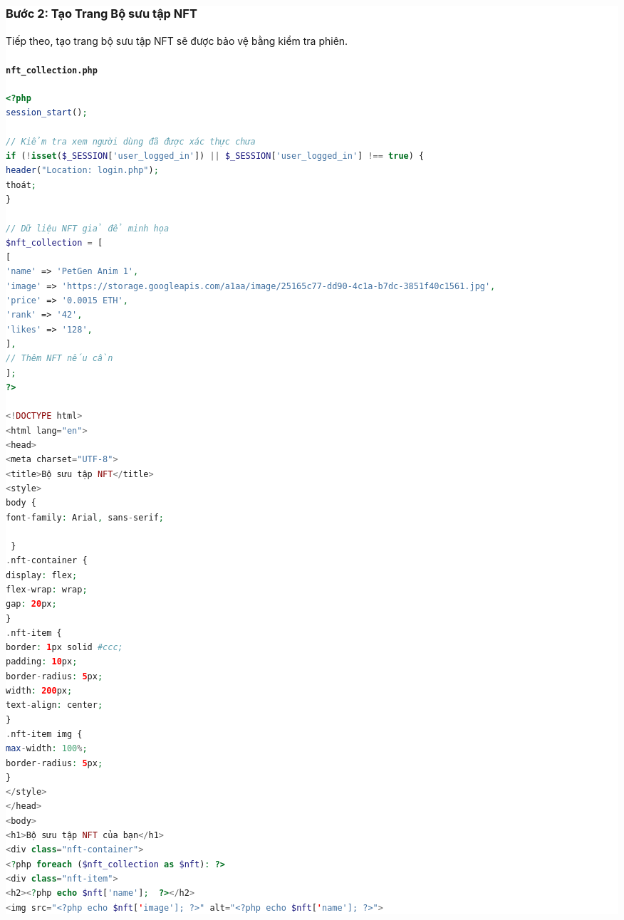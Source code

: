 ### Bước 2: Tạo Trang Bộ sưu tập NFT

Tiếp theo, tạo trang bộ sưu tập NFT sẽ được bảo vệ bằng kiểm tra phiên.

#### `nft_collection.php`

```php
<?php
session_start();

// Kiểm tra xem người dùng đã được xác thực chưa
if (!isset($_SESSION['user_logged_in']) || $_SESSION['user_logged_in'] !== true) {
header("Location: login.php"); 
thoát;
}

// Dữ liệu NFT giả để minh họa
$nft_collection = [
[
'name' => 'PetGen Anim 1',
'image' => 'https://storage.googleapis.com/a1aa/image/25165c77-dd90-4c1a-b7dc-3851f40c1561.jpg',
'price' => '0.0015 ETH',
'rank' => '42',
'likes' => '128',
],
// Thêm NFT nếu cần
];
?>

<!DOCTYPE html>
<html lang="en">
<head>
<meta charset="UTF-8">
<title>Bộ sưu tập NFT</title>
<style>
body {
font-family: Arial, sans-serif;

 }
.nft-container {
display: flex;
flex-wrap: wrap;
gap: 20px;
}
.nft-item {
border: 1px solid #ccc;
padding: 10px;
border-radius: 5px;
width: 200px;
text-align: center;
}
.nft-item img {
max-width: 100%;
border-radius: 5px;
}
</style>
</head>
<body>
<h1>Bộ sưu tập NFT của bạn</h1>
<div class="nft-container">
<?php foreach ($nft_collection as $nft): ?>
<div class="nft-item">
<h2><?php echo $nft['name'];  ?></h2>
<img src="<?php echo $nft['image']; ?>" alt="<?php echo $nft['name']; ?>">
```